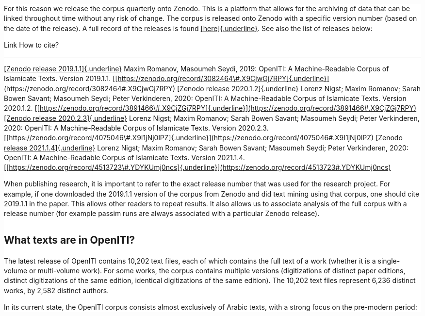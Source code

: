 For this reason we release the corpus quarterly onto Zenodo. This is a
platform that allows for the archiving of data that can be linked
throughout time without any risk of change. The corpus is released onto
Zenodo with a specific version number (based on the date of the
release). A full record of the releases is found
[[here]{.underline}](https://zenodo.org/record/4075046#.X9Cj72j7RPY).
See also the list of releases below:

  Link                                                                                      How to cite?
  ----------------------------------------------------------------------------------------- -------------------------------------------------------------------------------------------------------------------------------------------------------------------------------------------------------------------------------------------------------------------------------------
  [[Zenodo release 2019.1.1]{.underline}](https://zenodo.org/record/3082464#.X9CjwGj7RPY)   Maxim Romanov, Masoumeh Seydi, 2019: OpenITI: A Machine-Readable Corpus of Islamicate Texts. Version 2019.1.1. [[https://zenodo.org/record/3082464\#.X9CjwGj7RPY]{.underline}](https://zenodo.org/record/3082464#.X9CjwGj7RPY)
  [[Zenodo release 2020.1.2]{.underline}](https://zenodo.org/record/3891466#.X9CjZGj7RPY)   Lorenz Nigst; Maxim Romanov; Sarah Bowen Savant; Masoumeh Seydi; Peter Verkinderen, 2020: OpenITI: A Machine-Readable Corpus of Islamicate Texts. Version 2020.1.2. [[https://zenodo.org/record/3891466\#.X9CjZGj7RPY]{.underline}](https://zenodo.org/record/3891466#.X9CjZGj7RPY)
  [[Zenodo release 2020.2.3]{.underline}](https://zenodo.org/record/4075046#.X9Cf_mj7RPY)   Lorenz Nigst; Maxim Romanov; Sarah Bowen Savant; Masoumeh Seydi; Peter Verkinderen, 2020: OpenITI: A Machine-Readable Corpus of Islamicate Texts. Version 2020.2.3. [[https://zenodo.org/record/4075046\#.X9I1jNj0lPZ]{.underline}](https://zenodo.org/record/4075046#.X9I1jNj0lPZ)
  [[Zenodo release 2021.1.4]{.underline}](https://zenodo.org/record/4513723#.YDYKUmj0ncs)   Lorenz Nigst; Maxim Romanov; Sarah Bowen Savant; Masoumeh Seydi; Peter Verkinderen, 2020: OpenITI: A Machine-Readable Corpus of Islamicate Texts. Version 2021.1.4. [[https://zenodo.org/record/4513723\#.YDYKUmj0ncs]{.underline}](https://zenodo.org/record/4513723#.YDYKUmj0ncs)

When publishing research, it is important to refer to the exact release
number that was used for the research project. For example, if one
downloaded the 2019.1.1 version of the corpus from Zenodo and did text
mining using that corpus, one should cite 2019.1.1 in the paper. This
allows other readers to repeat results. It also allows us to associate
analysis of the full corpus with a release number (for example passim
runs are always associated with a particular Zenodo release).

What texts are in OpenITI?
--------------------------

The latest release of OpenITI contains 10,202 text files, each of which
contains the full text of a work (whether it is a single-volume or
multi-volume work). For some works, the corpus contains multiple
versions (digitizations of distinct paper editions, distinct
digitizations of the same edition, identical digitizations of the same
edition). The 10,202 text files represent 6,236 distinct works, by 2,582
distinct authors.

In its current state, the OpenITI corpus consists almost exclusively of
Arabic texts, with a strong focus on the pre-modern period:
